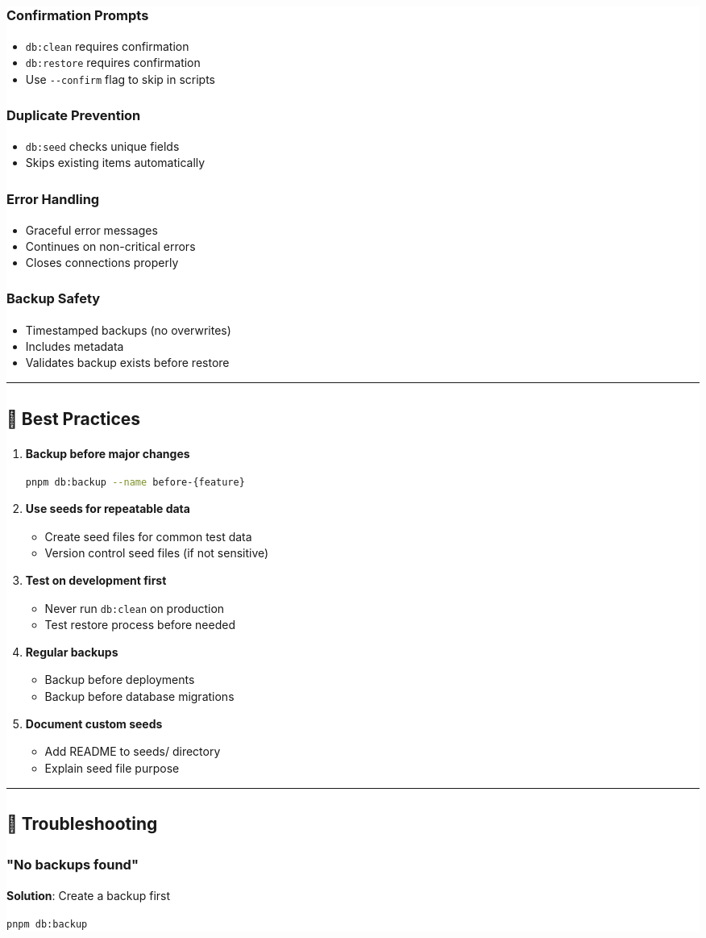### Confirmation Prompts
- `db:clean` requires confirmation
- `db:restore` requires confirmation
- Use `--confirm` flag to skip in scripts

### Duplicate Prevention
- `db:seed` checks unique fields
- Skips existing items automatically

### Error Handling
- Graceful error messages
- Continues on non-critical errors
- Closes connections properly

### Backup Safety
- Timestamped backups (no overwrites)
- Includes metadata
- Validates backup exists before restore

---

## 📝 Best Practices

1. **Backup before major changes**
   ```bash
   pnpm db:backup --name before-{feature}
   ```

2. **Use seeds for repeatable data**
   - Create seed files for common test data
   - Version control seed files (if not sensitive)

3. **Test on development first**
   - Never run `db:clean` on production
   - Test restore process before needed

4. **Regular backups**
   - Backup before deployments
   - Backup before database migrations

5. **Document custom seeds**
   - Add README to seeds/ directory
   - Explain seed file purpose

---

## 🐛 Troubleshooting

### "No backups found"
**Solution**: Create a backup first
```bash
pnpm db:backup
```
